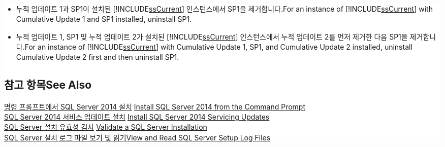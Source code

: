 -   <span data-ttu-id="b6ce5-211">누적 업데이트 1과 SP1이 설치된 [!INCLUDE[ssCurrent](../../includes/sscurrent-md.md)] 인스턴스에서 SP1을 제거합니다.</span><span class="sxs-lookup"><span data-stu-id="b6ce5-211">For an instance of [!INCLUDE[ssCurrent](../../includes/sscurrent-md.md)] with Cumulative Update 1 and SP1 installed, uninstall SP1.</span></span>  
  
-   <span data-ttu-id="b6ce5-212">누적 업데이트 1, SP1 및 누적 업데이트 2가 설치된 [!INCLUDE[ssCurrent](../../includes/sscurrent-md.md)] 인스턴스에서 누적 업데이트 2를 먼저 제거한 다음 SP1을 제거합니다.</span><span class="sxs-lookup"><span data-stu-id="b6ce5-212">For an instance of [!INCLUDE[ssCurrent](../../includes/sscurrent-md.md)] with Cumulative Update 1, SP1, and Cumulative Update 2 installed, uninstall Cumulative Update 2 first and then uninstall SP1.</span></span>  
  
## <a name="see-also"></a><span data-ttu-id="b6ce5-213">참고 항목</span><span class="sxs-lookup"><span data-stu-id="b6ce5-213">See Also</span></span>  
 <span data-ttu-id="b6ce5-214">[명령 프롬프트에서 SQL Server 2014 설치](../../database-engine/install-windows/install-sql-server-from-the-command-prompt.md) </span><span class="sxs-lookup"><span data-stu-id="b6ce5-214">[Install SQL Server 2014 from the Command Prompt](../../database-engine/install-windows/install-sql-server-from-the-command-prompt.md) </span></span>  
 <span data-ttu-id="b6ce5-215">[SQL Server 2014 서비스 업데이트 설치](../../database-engine/install-windows/install-sql-server-servicing-updates.md) </span><span class="sxs-lookup"><span data-stu-id="b6ce5-215">[Install SQL Server 2014 Servicing Updates](../../database-engine/install-windows/install-sql-server-servicing-updates.md) </span></span>  
 <span data-ttu-id="b6ce5-216">[SQL Server 설치 유효성 검사](../../database-engine/install-windows/validate-a-sql-server-installation.md) </span><span class="sxs-lookup"><span data-stu-id="b6ce5-216">[Validate a SQL Server Installation](../../database-engine/install-windows/validate-a-sql-server-installation.md) </span></span>  
 [<span data-ttu-id="b6ce5-217">SQL Server 설치 로그 파일 보기 및 읽기</span><span class="sxs-lookup"><span data-stu-id="b6ce5-217">View and Read SQL Server Setup Log Files</span></span>](../../database-engine/install-windows/view-and-read-sql-server-setup-log-files.md)  
  
  
